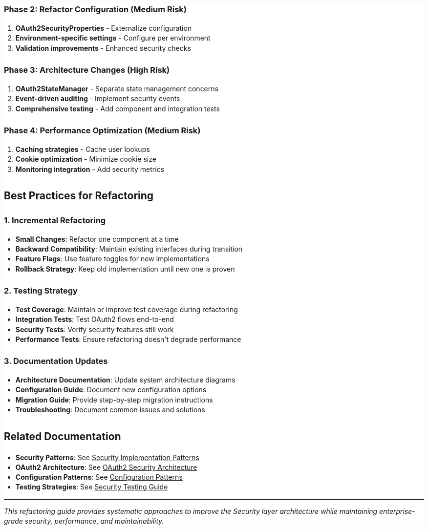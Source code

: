 ### Phase 2: Refactor Configuration (Medium Risk)
1. **OAuth2SecurityProperties** - Externalize configuration
2. **Environment-specific settings** - Configure per environment
3. **Validation improvements** - Enhanced security checks

### Phase 3: Architecture Changes (High Risk)
1. **OAuth2StateManager** - Separate state management concerns
2. **Event-driven auditing** - Implement security events
3. **Comprehensive testing** - Add component and integration tests

### Phase 4: Performance Optimization (Medium Risk)
1. **Caching strategies** - Cache user lookups
2. **Cookie optimization** - Minimize cookie size
3. **Monitoring integration** - Add security metrics

## Best Practices for Refactoring

### 1. Incremental Refactoring
- **Small Changes**: Refactor one component at a time
- **Backward Compatibility**: Maintain existing interfaces during transition
- **Feature Flags**: Use feature toggles for new implementations
- **Rollback Strategy**: Keep old implementation until new one is proven

### 2. Testing Strategy
- **Test Coverage**: Maintain or improve test coverage during refactoring
- **Integration Tests**: Test OAuth2 flows end-to-end
- **Security Tests**: Verify security features still work
- **Performance Tests**: Ensure refactoring doesn't degrade performance

### 3. Documentation Updates
- **Architecture Documentation**: Update system architecture diagrams
- **Configuration Guide**: Document new configuration options
- **Migration Guide**: Provide step-by-step migration instructions
- **Troubleshooting**: Document common issues and solutions

## Related Documentation

- **Security Patterns**: See [Security Implementation Patterns](security-implementation-patterns.md)
- **OAuth2 Architecture**: See [OAuth2 Security Architecture](oauth2-security-architecture.md)
- **Configuration Patterns**: See [Configuration Patterns](configuration-patterns.md)
- **Testing Strategies**: See [Security Testing Guide](security-testing-guide.md)

---

*This refactoring guide provides systematic approaches to improve the Security layer architecture while maintaining enterprise-grade security, performance, and maintainability.*
